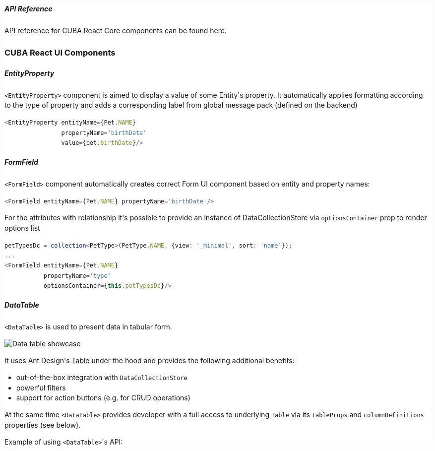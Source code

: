 ##### API Reference

API reference for CUBA React Core components can be found [here](http://cuba-platform.github.io/frontend/docs/cuba-react-core).

<a name="react-client-cuba-react-ui"/>

### CUBA React UI Components

##### EntityProperty
`<EntityProperty>` component is aimed to display a value of some Entity's property. It automatically applies formatting according to the type of property and adds a corresponding label from global message pack (defined on the backend)
```typescript
<EntityProperty entityName={Pet.NAME}
                propertyName='birthDate'
                value={pet.birthDate}/>
```

##### FormField

`<FormField>` component automatically creates correct Form UI component based on entity and property names:

```typescript
<FormField entityName={Pet.NAME} propertyName='birthDate'/>
```
For the attributes with relationship it's possible to provide an instance of DataCollectionStore via `optionsContainer` prop to render options list
```typescript
petTypesDc = collection<PetType>(PetType.NAME, {view: '_minimal', sort: 'name'});
...
<FormField entityName={Pet.NAME}
           propertyName='type'
           optionsContainer={this.petTypesDc}/>
```

##### DataTable

`<DataTable>` is used to present data in tabular form.

![Data table showcase](packages/front-generator/etc/react/data-table-demo.gif)

It uses Ant Design's [Table](https://ant.design/components/table/) under the hood and provides the following additional
benefits:

- out-of-the-box integration with `DataCollectionStore`
- powerful filters   
- support for action buttons (e.g. for CRUD operations)
 
At the same time `<DataTable>` provides developer with a full access to underlying `Table` via its `tableProps` and `columnDefinitions`
properties (see below). 

Example of using `<DataTable>`'s API:
